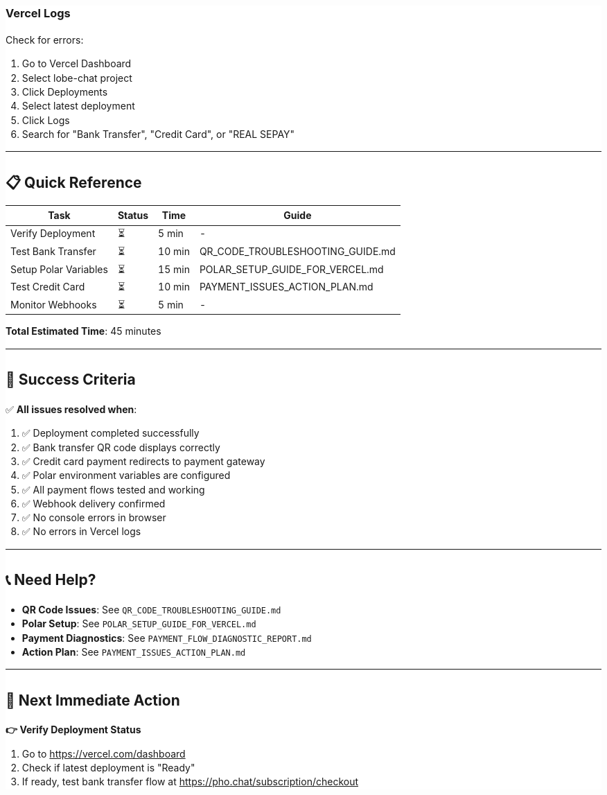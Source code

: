 ### Vercel Logs

Check for errors:

1. Go to Vercel Dashboard
2. Select lobe-chat project
3. Click Deployments
4. Select latest deployment
5. Click Logs
6. Search for "Bank Transfer", "Credit Card", or "REAL SEPAY"

---

## 📋 Quick Reference

| Task                  | Status | Time   | Guide                            |
| --------------------- | ------ | ------ | -------------------------------- |
| Verify Deployment     | ⏳     | 5 min  | -                                |
| Test Bank Transfer    | ⏳     | 10 min | QR_CODE_TROUBLESHOOTING_GUIDE.md |
| Setup Polar Variables | ⏳     | 15 min | POLAR_SETUP_GUIDE_FOR_VERCEL.md  |
| Test Credit Card      | ⏳     | 10 min | PAYMENT_ISSUES_ACTION_PLAN.md    |
| Monitor Webhooks      | ⏳     | 5 min  | -                                |

**Total Estimated Time**: 45 minutes

---

## 🎯 Success Criteria

✅ **All issues resolved when**:

1. ✅ Deployment completed successfully
2. ✅ Bank transfer QR code displays correctly
3. ✅ Credit card payment redirects to payment gateway
4. ✅ Polar environment variables are configured
5. ✅ All payment flows tested and working
6. ✅ Webhook delivery confirmed
7. ✅ No console errors in browser
8. ✅ No errors in Vercel logs

---

## 📞 Need Help?

- **QR Code Issues**: See `QR_CODE_TROUBLESHOOTING_GUIDE.md`
- **Polar Setup**: See `POLAR_SETUP_GUIDE_FOR_VERCEL.md`
- **Payment Diagnostics**: See `PAYMENT_FLOW_DIAGNOSTIC_REPORT.md`
- **Action Plan**: See `PAYMENT_ISSUES_ACTION_PLAN.md`

---

## 🎉 Next Immediate Action

**👉 Verify Deployment Status**

1. Go to <https://vercel.com/dashboard>
2. Check if latest deployment is "Ready"
3. If ready, test bank transfer flow at <https://pho.chat/subscription/checkout>
